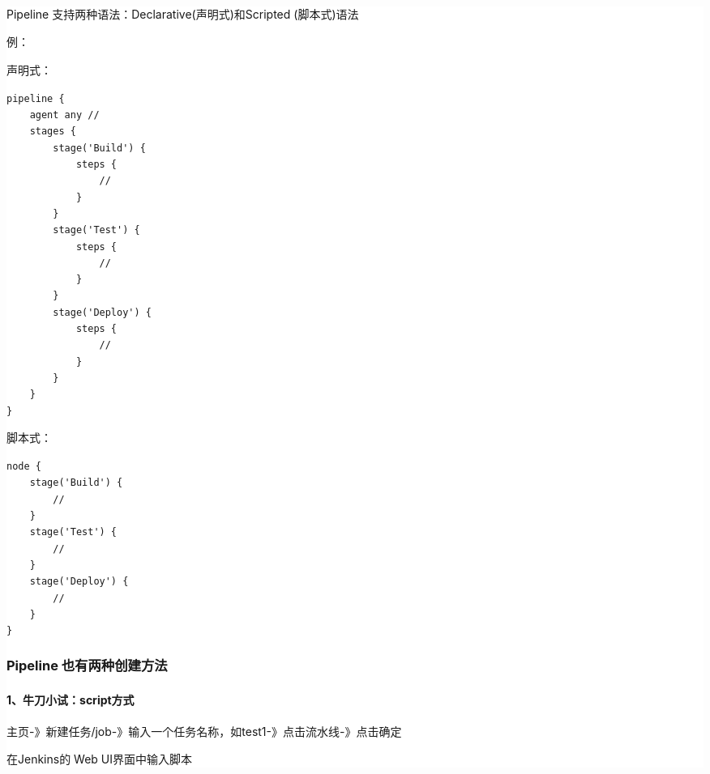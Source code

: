 Pipeline 支持两种语法：Declarative(声明式)和Scripted (脚本式)语法

例：

声明式：

```plain
pipeline {
    agent any // 
    stages {
        stage('Build') { 
            steps {
                // 
            }
        }
        stage('Test') { 
            steps {
                // 
            }
        }
        stage('Deploy') { 
            steps {
                // 
            }
        }
    }
}

```

脚本式：

```plain
node {  
    stage('Build') { 
        // 
    }
    stage('Test') { 
        // 
    }
    stage('Deploy') { 
        // 
    }
}

```



### Pipeline 也有两种创建方法
#### 1、牛刀小试：script方式
主页-》新建任务/job-》输入一个任务名称，如test1-》点击流水线-》点击确定

在Jenkins的 Web UI界面中输入脚本
